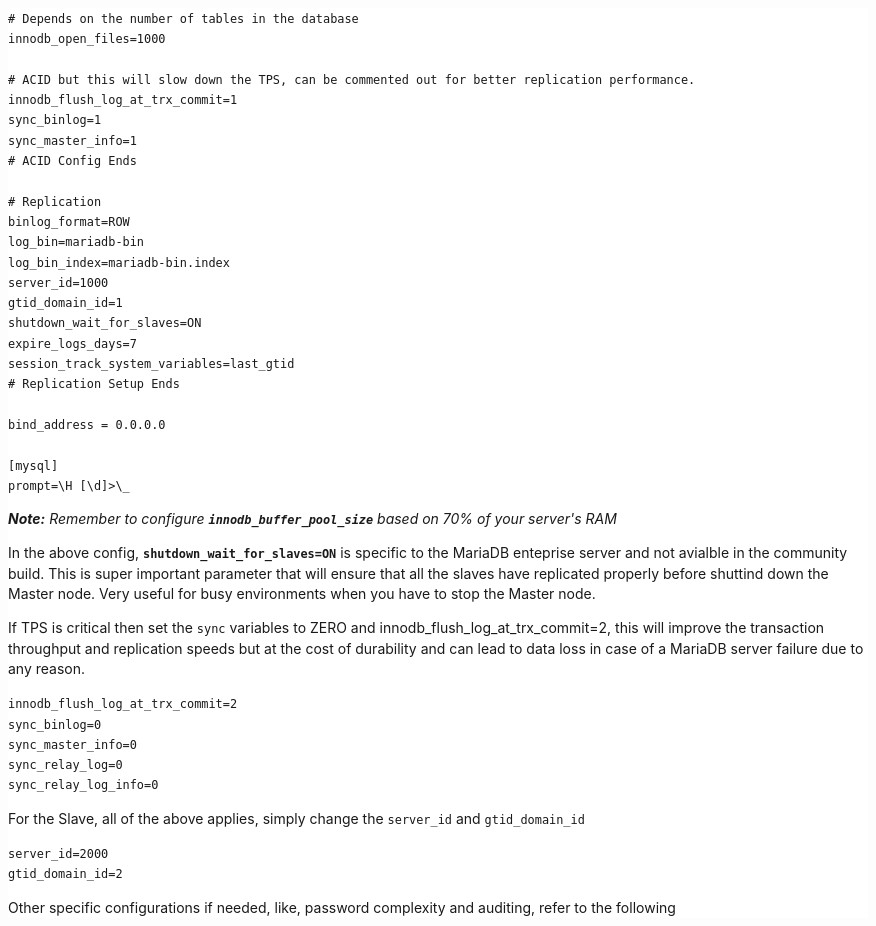 ```
# Depends on the number of tables in the database
innodb_open_files=1000

# ACID but this will slow down the TPS, can be commented out for better replication performance. 
innodb_flush_log_at_trx_commit=1
sync_binlog=1
sync_master_info=1
# ACID Config Ends

# Replication
binlog_format=ROW
log_bin=mariadb-bin
log_bin_index=mariadb-bin.index
server_id=1000
gtid_domain_id=1
shutdown_wait_for_slaves=ON
expire_logs_days=7
session_track_system_variables=last_gtid
# Replication Setup Ends

bind_address = 0.0.0.0

[mysql]
prompt=\H [\d]>\_
```

***Note:** Remember to configure **`innodb_buffer_pool_size`** based on 70% of your server's RAM*

In the above config, **`shutdown_wait_for_slaves=ON`** is specific to the MariaDB enteprise server and not avialble in the community build. This is super important parameter that will ensure that all the slaves have replicated properly before shuttind down the Master node. Very useful for busy environments when you have to stop the Master node. 

If TPS is critical then set the `sync` variables to ZERO and innodb_flush_log_at_trx_commit=2, this will improve the transaction throughput and replication speeds but at the cost of durability and can lead to data loss in case of a MariaDB server failure due to any reason.

```
innodb_flush_log_at_trx_commit=2
sync_binlog=0
sync_master_info=0
sync_relay_log=0
sync_relay_log_info=0
```

For the Slave, all of the above applies, simply change the `server_id` and `gtid_domain_id`

```
server_id=2000
gtid_domain_id=2
```

Other specific configurations if needed, like, password complexity and auditing, refer to the following
